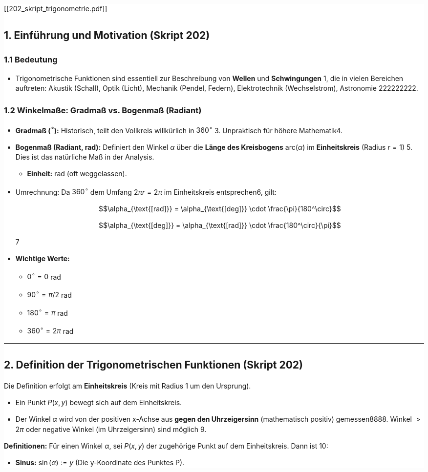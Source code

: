 [[202_skript_trigonometrie.pdf]]

## 1. Einführung und Motivation (Skript 202)

### 1.1 Bedeutung

- Trigonometrische Funktionen sind essentiell zur Beschreibung von **Wellen** und **Schwingungen** 1, die in vielen Bereichen auftreten: Akustik (Schall), Optik (Licht), Mechanik (Pendel, Federn), Elektrotechnik (Wechselstrom), Astronomie 222222222.
    

### 1.2 Winkelmaße: Gradmaß vs. Bogenmaß (Radiant)

- **Gradmaß ($^\circ$):** Historisch, teilt den Vollkreis willkürlich in $360^\circ$ 3. Unpraktisch für höhere Mathematik4.
    
- **Bogenmaß (Radiant, rad):** Definiert den Winkel $\alpha$ über die **Länge des Kreisbogens** $\text{arc}(\alpha)$ im **Einheitskreis** (Radius $r=1$) 5. Dies ist das natürliche Maß in der Analysis.
    
    - **Einheit:** rad (oft weggelassen).
        
- Umrechnung: Da $360^\circ$ dem Umfang $2\pi r = 2\pi$ im Einheitskreis entsprechen6, gilt:
    
    $$\alpha_{\text{[rad]}} = \alpha_{\text{[deg]}} \cdot \frac{\pi}{180^\circ}$$
    
    $$\alpha_{\text{[deg]}} = \alpha_{\text{[rad]}} \cdot \frac{180^\circ}{\pi}$$
    
    7
    
- **Wichtige Werte:**
    
    - $0^\circ = 0$ rad
        
    - $90^\circ = \pi/2$ rad
        
    - $180^\circ = \pi$ rad
        
    - $360^\circ = 2\pi$ rad
        

---

## 2. Definition der Trigonometrischen Funktionen (Skript 202)

Die Definition erfolgt am **Einheitskreis** (Kreis mit Radius 1 um den Ursprung).

- Ein Punkt $P(x, y)$ bewegt sich auf dem Einheitskreis.
    
- Der Winkel $\alpha$ wird von der positiven x-Achse aus **gegen den Uhrzeigersinn** (mathematisch positiv) gemessen8888. Winkel $> 2\pi$ oder negative Winkel (im Uhrzeigersinn) sind möglich 9.
    

**Definitionen:** Für einen Winkel $\alpha$, sei $P(x, y)$ der zugehörige Punkt auf dem Einheitskreis. Dann ist 10:

- **Sinus:** $\sin(\alpha) := y$ (Die y-Koordinate des Punktes P).
    